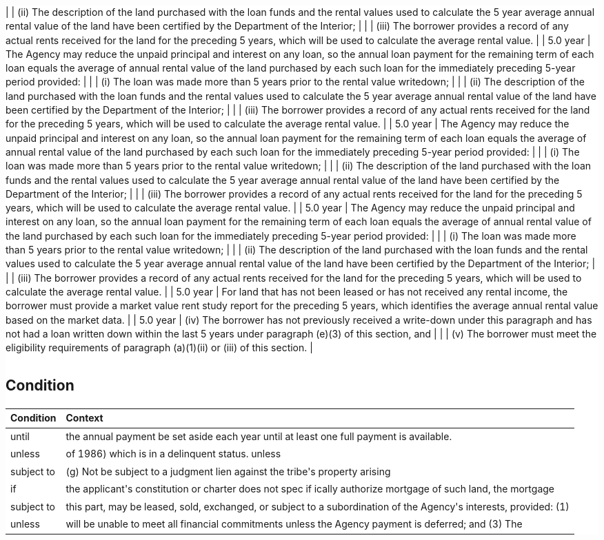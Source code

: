 |            |               (ii) The description of the land purchased with the loan funds and the rental values used to calculate the 5 year average annual rental value of the land have been certified by the Department of the Interior;                                              |
|            |               (iii) The borrower provides a record of any actual rents received for the land for the preceding 5 years, which will be used to calculate the average rental value.                                                                                           |
| 5.0 year   | The Agency may reduce the unpaid principal and interest on any loan, so the annual loan payment for the remaining term of each loan equals the average of annual rental value of the land purchased by each such loan for the immediately preceding 5-year period provided: |
|            |               (i) The loan was made more than 5 years prior to the rental value writedown;                                                                                                                                                                                  |
|            |               (ii) The description of the land purchased with the loan funds and the rental values used to calculate the 5 year average annual rental value of the land have been certified by the Department of the Interior;                                              |
|            |               (iii) The borrower provides a record of any actual rents received for the land for the preceding 5 years, which will be used to calculate the average rental value.                                                                                           |
| 5.0 year   | The Agency may reduce the unpaid principal and interest on any loan, so the annual loan payment for the remaining term of each loan equals the average of annual rental value of the land purchased by each such loan for the immediately preceding 5-year period provided: |
|            |               (i) The loan was made more than 5 years prior to the rental value writedown;                                                                                                                                                                                  |
|            |               (ii) The description of the land purchased with the loan funds and the rental values used to calculate the 5 year average annual rental value of the land have been certified by the Department of the Interior;                                              |
|            |               (iii) The borrower provides a record of any actual rents received for the land for the preceding 5 years, which will be used to calculate the average rental value.                                                                                           |
| 5.0 year   | The Agency may reduce the unpaid principal and interest on any loan, so the annual loan payment for the remaining term of each loan equals the average of annual rental value of the land purchased by each such loan for the immediately preceding 5-year period provided: |
|            |               (i) The loan was made more than 5 years prior to the rental value writedown;                                                                                                                                                                                  |
|            |               (ii) The description of the land purchased with the loan funds and the rental values used to calculate the 5 year average annual rental value of the land have been certified by the Department of the Interior;                                              |
|            |               (iii) The borrower provides a record of any actual rents received for the land for the preceding 5 years, which will be used to calculate the average rental value.                                                                                           |
| 5.0 year   | For land that has not been leased or has not received any rental income, the borrower must provide a market value rent study report for the preceding 5 years, which identifies the average annual rental value based on the market data.                                   |
| 5.0 year   | (iv) The borrower has not previously received a write-down under this paragraph and has not had a loan written down within the last 5 years under paragraph (e)(3) of this section, and                                                                                     |
|            |               (v) The borrower must meet the eligibility requirements of paragraph (a)(1)(ii) or (iii) of this section.                                                                                                                                                     |


## Condition

| Condition   | Context                                                                                                           |
|:------------|:------------------------------------------------------------------------------------------------------------------|
| until       | the annual payment be set aside each year until  at least one full payment is available.                          |
| unless      | of 1986) which is in a delinquent status. unless                                                                  |
| subject to  | (g) Not be  subject to a judgment lien against the tribe's property arising                                       |
| if          | the applicant's constitution or charter does not spec if ically authorize mortgage of such land, the mortgage     |
| subject to  | this part, may be leased, sold, exchanged, or subject to a subordination of the Agency's interests, provided: (1) |
| unless      | will be unable to meet all financial commitments unless the Agency payment is deferred; and (3) The               |